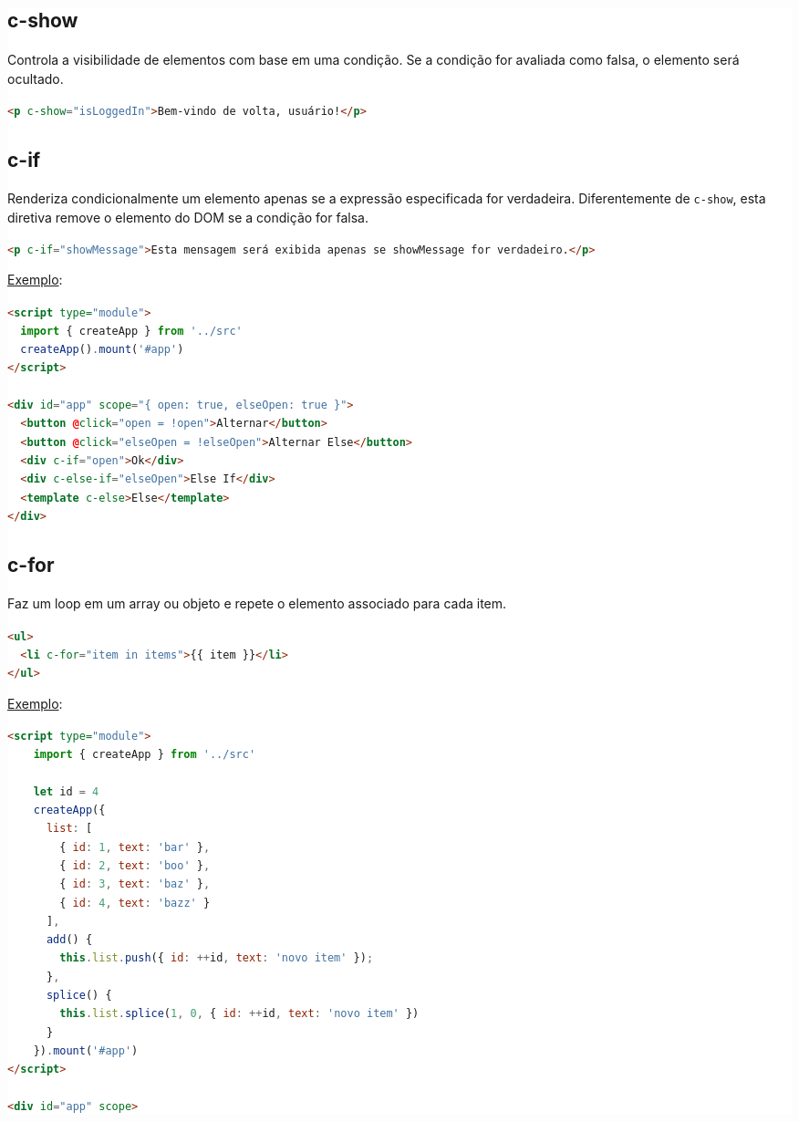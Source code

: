 ## c-show

Controla a visibilidade de elementos com base em uma condição. Se a condição for avaliada como falsa, o elemento será ocultado.

```html
<p c-show="isLoggedIn">Bem-vindo de volta, usuário!</p>
```

## c-if

Renderiza condicionalmente um elemento apenas se a expressão especificada for verdadeira. Diferentemente de `c-show`, esta diretiva remove o elemento do DOM se a condição for falsa.

```html
<p c-if="showMessage">Esta mensagem será exibida apenas se showMessage for verdadeiro.</p>
```

[Exemplo](https://github.com/andrehrferreira/cmmv-reactivity/blob/main/samples/if.html):
```html
<script type="module">
  import { createApp } from '../src'
  createApp().mount('#app')
</script>

<div id="app" scope="{ open: true, elseOpen: true }">
  <button @click="open = !open">Alternar</button>
  <button @click="elseOpen = !elseOpen">Alternar Else</button>
  <div c-if="open">Ok</div>
  <div c-else-if="elseOpen">Else If</div>
  <template c-else>Else</template>
</div>
```

## c-for

Faz um loop em um array ou objeto e repete o elemento associado para cada item.

```html
<ul>
  <li c-for="item in items">{{ item }}</li>
</ul>
```

[Exemplo](https://github.com/andrehrferreira/cmmv-reactivity/blob/main/samples/for.html): 
```html
<script type="module">
    import { createApp } from '../src'
  
    let id = 4
    createApp({
      list: [
        { id: 1, text: 'bar' },
        { id: 2, text: 'boo' },
        { id: 3, text: 'baz' },
        { id: 4, text: 'bazz' }
      ],
      add() {
        this.list.push({ id: ++id, text: 'novo item' });
      },
      splice() {
        this.list.splice(1, 0, { id: ++id, text: 'novo item' })
      }
    }).mount('#app')
</script>
  
<div id="app" scope>
```